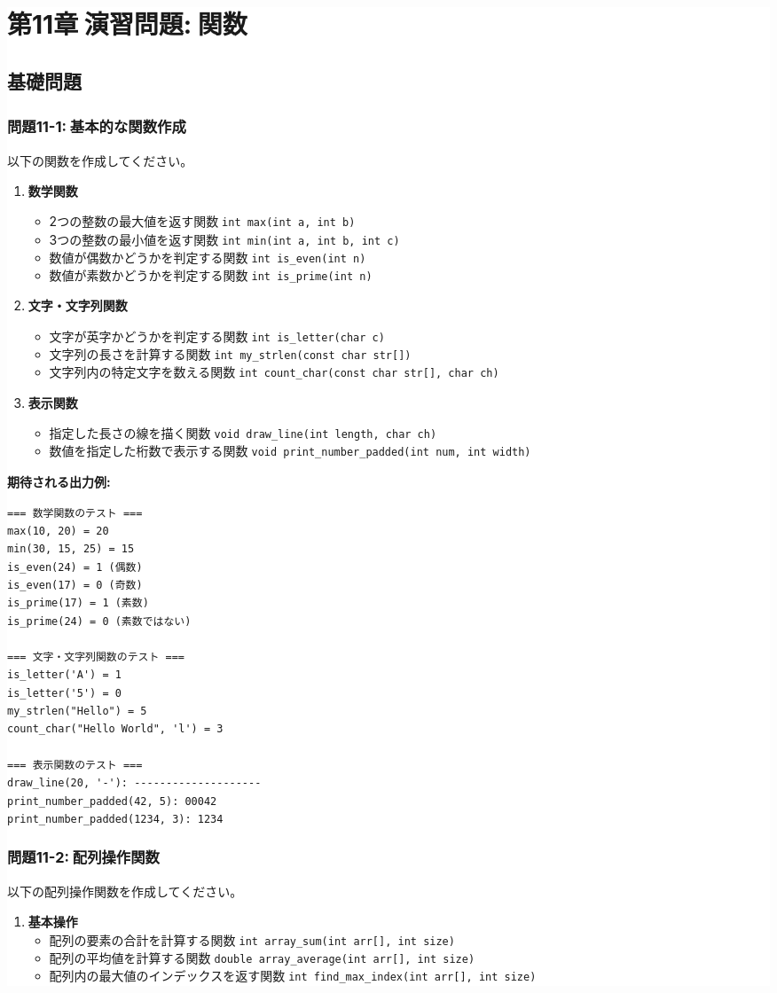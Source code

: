 # 第11章 演習問題: 関数

## 基礎問題

### 問題11-1: 基本的な関数作成
以下の関数を作成してください。

1. **数学関数**
   - 2つの整数の最大値を返す関数 `int max(int a, int b)`
   - 3つの整数の最小値を返す関数 `int min(int a, int b, int c)`
   - 数値が偶数かどうかを判定する関数 `int is_even(int n)`
   - 数値が素数かどうかを判定する関数 `int is_prime(int n)`

2. **文字・文字列関数**
   - 文字が英字かどうかを判定する関数 `int is_letter(char c)`
   - 文字列の長さを計算する関数 `int my_strlen(const char str[])`
   - 文字列内の特定文字を数える関数 `int count_char(const char str[], char ch)`

3. **表示関数**
   - 指定した長さの線を描く関数 `void draw_line(int length, char ch)`
   - 数値を指定した桁数で表示する関数 `void print_number_padded(int num, int width)`

**期待される出力例:**

```
=== 数学関数のテスト ===
max(10, 20) = 20
min(30, 15, 25) = 15
is_even(24) = 1 (偶数)
is_even(17) = 0 (奇数)
is_prime(17) = 1 (素数)
is_prime(24) = 0 (素数ではない)

=== 文字・文字列関数のテスト ===
is_letter('A') = 1
is_letter('5') = 0
my_strlen("Hello") = 5
count_char("Hello World", 'l') = 3

=== 表示関数のテスト ===
draw_line(20, '-'): --------------------
print_number_padded(42, 5): 00042
print_number_padded(1234, 3): 1234
```

### 問題11-2: 配列操作関数
以下の配列操作関数を作成してください。

1. **基本操作**
   - 配列の要素の合計を計算する関数 `int array_sum(int arr[], int size)`
   - 配列の平均値を計算する関数 `double array_average(int arr[], int size)`
   - 配列内の最大値のインデックスを返す関数 `int find_max_index(int arr[], int size)`

